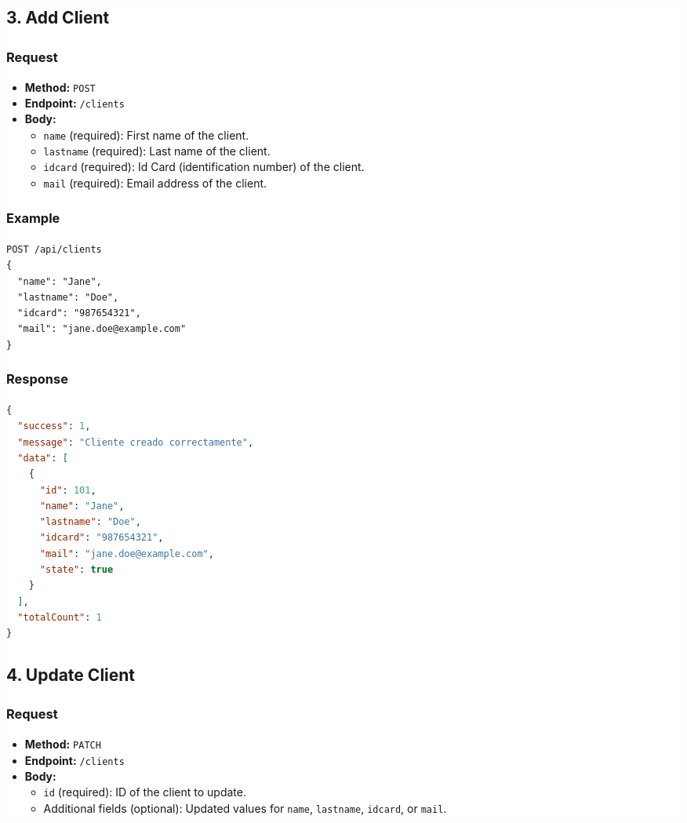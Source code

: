 ## 3. Add Client

### Request

- **Method:** `POST`
- **Endpoint:** `/clients`
- **Body:**
  - `name` (required): First name of the client.
  - `lastname` (required): Last name of the client.
  - `idcard` (required): Id Card (identification number) of the client.
  - `mail` (required): Email address of the client.

### Example

```http
POST /api/clients
{
  "name": "Jane",
  "lastname": "Doe",
  "idcard": "987654321",
  "mail": "jane.doe@example.com"
}
```

### Response

```json
{
  "success": 1,
  "message": "Cliente creado correctamente",
  "data": [
    {
      "id": 101,
      "name": "Jane",
      "lastname": "Doe",
      "idcard": "987654321",
      "mail": "jane.doe@example.com",
      "state": true
    }
  ],
  "totalCount": 1
}
```

## 4. Update Client

### Request

- **Method:** `PATCH`
- **Endpoint:** `/clients`
- **Body:**
  - `id` (required): ID of the client to update.
  - Additional fields (optional): Updated values for `name`, `lastname`, `idcard`, or `mail`.
